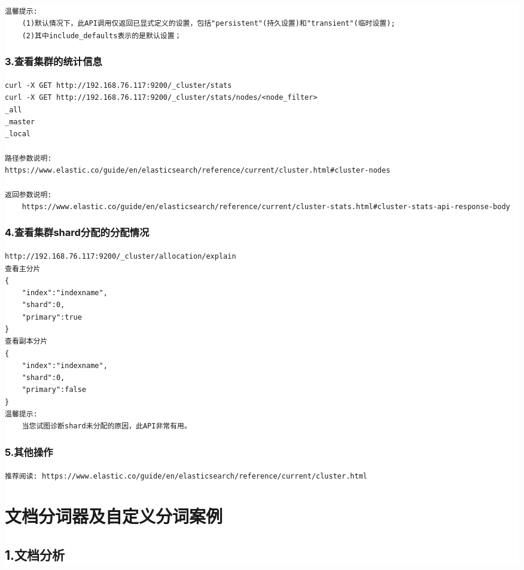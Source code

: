 ```
温馨提示:
	(1)默认情况下，此API调用仅返回已显式定义的设置，包括"persistent"(持久设置)和"transient"(临时设置);
	(2)其中include_defaults表示的是默认设置；
```

### 3.查看集群的统计信息

```
curl -X GET http://192.168.76.117:9200/_cluster/stats
curl -X GET http://192.168.76.117:9200/_cluster/stats/nodes/<node_filter>
_all
_master
_local

路径参数说明:
https://www.elastic.co/guide/en/elasticsearch/reference/current/cluster.html#cluster-nodes

返回参数说明:
	https://www.elastic.co/guide/en/elasticsearch/reference/current/cluster-stats.html#cluster-stats-api-response-body
```

### 4.查看集群shard分配的分配情况

```
http://192.168.76.117:9200/_cluster/allocation/explain
查看主分片
{
    "index":"indexname",
    "shard":0,
    "primary":true
}
查看副本分片
{
    "index":"indexname",
    "shard":0,
    "primary":false
}
温馨提示:
	当您试图诊断shard未分配的原因，此API非常有用。
```

### 5.其他操作

```
推荐阅读: https://www.elastic.co/guide/en/elasticsearch/reference/current/cluster.html
```

# 文档分词器及自定义分词案例

## 1.文档分析
